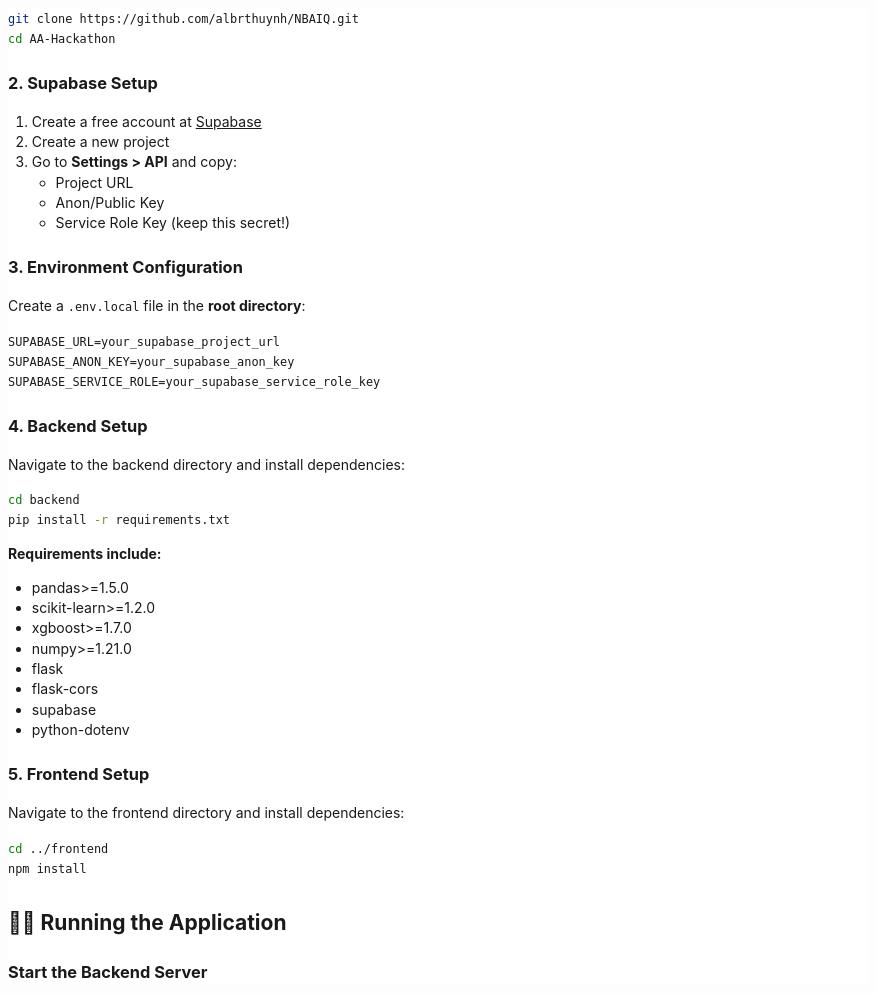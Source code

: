 ```bash
git clone https://github.com/albrthuynh/NBAIQ.git
cd AA-Hackathon
```

### 2. Supabase Setup

1. Create a free account at [Supabase](https://supabase.com)
2. Create a new project
3. Go to **Settings > API** and copy:
   - Project URL
   - Anon/Public Key
   - Service Role Key (keep this secret!)

### 3. Environment Configuration

Create a `.env.local` file in the **root directory**:

```env
SUPABASE_URL=your_supabase_project_url
SUPABASE_ANON_KEY=your_supabase_anon_key
SUPABASE_SERVICE_ROLE=your_supabase_service_role_key
```

### 4. Backend Setup

Navigate to the backend directory and install dependencies:

```bash
cd backend
pip install -r requirements.txt
```

**Requirements include:**
- pandas>=1.5.0
- scikit-learn>=1.2.0
- xgboost>=1.7.0
- numpy>=1.21.0
- flask
- flask-cors
- supabase
- python-dotenv

### 5. Frontend Setup

Navigate to the frontend directory and install dependencies:

```bash
cd ../frontend
npm install
```

## 🏃‍♂️ Running the Application

### Start the Backend Server
